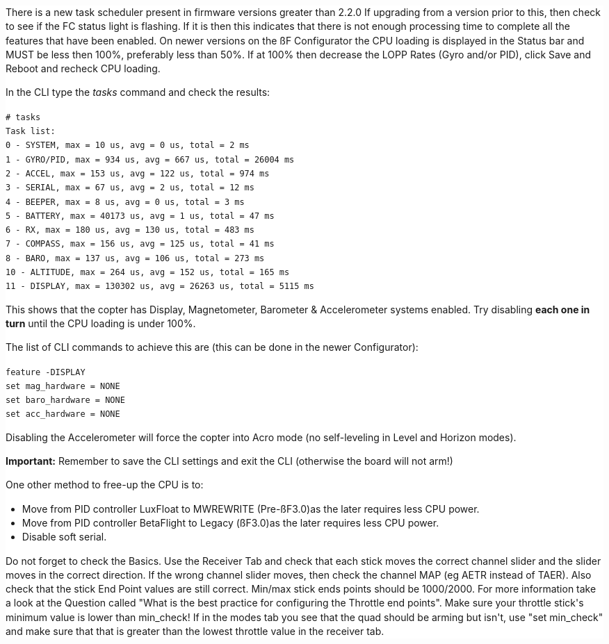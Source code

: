 There is a new task scheduler present in firmware versions greater than 2.2.0 If upgrading from a version prior to this, then check to see if the FC status light is flashing. If it is then this indicates that there is not enough processing time to complete all the features that have been enabled.
 On newer versions on the ßF Configurator the CPU loading is displayed in the Status bar and MUST be less then 100%, preferably less than 50%. If at 100% then decrease the LOPP Rates (Gyro and/or PID), click Save and Reboot and recheck CPU loading.
 
In the CLI type the _tasks_ command and check the results:
 
    # tasks
    Task list:
    0 - SYSTEM, max = 10 us, avg = 0 us, total = 2 ms
    1 - GYRO/PID, max = 934 us, avg = 667 us, total = 26004 ms
    2 - ACCEL, max = 153 us, avg = 122 us, total = 974 ms
    3 - SERIAL, max = 67 us, avg = 2 us, total = 12 ms
    4 - BEEPER, max = 8 us, avg = 0 us, total = 3 ms
    5 - BATTERY, max = 40173 us, avg = 1 us, total = 47 ms
    6 - RX, max = 180 us, avg = 130 us, total = 483 ms
    7 - COMPASS, max = 156 us, avg = 125 us, total = 41 ms
    8 - BARO, max = 137 us, avg = 106 us, total = 273 ms
    10 - ALTITUDE, max = 264 us, avg = 152 us, total = 165 ms
    11 - DISPLAY, max = 130302 us, avg = 26263 us, total = 5115 ms

This shows that the copter has Display, Magnetometer, Barometer & Accelerometer systems enabled.
Try disabling **each one in turn** until the CPU loading is under 100%.

The list of CLI commands to achieve this are (this can be done in the newer Configurator):

    feature -DISPLAY
    set mag_hardware = NONE
    set baro_hardware = NONE
    set acc_hardware = NONE

Disabling the Accelerometer will force the copter into Acro mode (no self-leveling in Level and Horizon modes).

**Important:** Remember to save the CLI settings and exit the CLI (otherwise the board will not arm!)

One other method to free-up the CPU is to:
* Move from PID controller LuxFloat to MWREWRITE (Pre-ßF3.0)as the later requires less CPU power. 
* Move from PID controller BetaFlight to Legacy (ßF3.0)as the later requires less CPU power.
* Disable soft serial.

Do not forget to check the Basics. 
Use the Receiver Tab and check that each stick moves the correct channel slider and the slider moves in the correct direction. If the wrong channel slider moves, then check the channel MAP (eg AETR instead of TAER).
Also check that the stick End Point values are still correct. Min/max stick ends points should be 1000/2000. For more information take a look at the Question called "What is the best practice for configuring the Throttle end points".
Make sure your throttle stick's minimum value is lower than min_check! If in the modes tab you see that the quad should be arming but isn't, use "set min_check" and make sure that that is greater than the lowest throttle value in the receiver tab.

